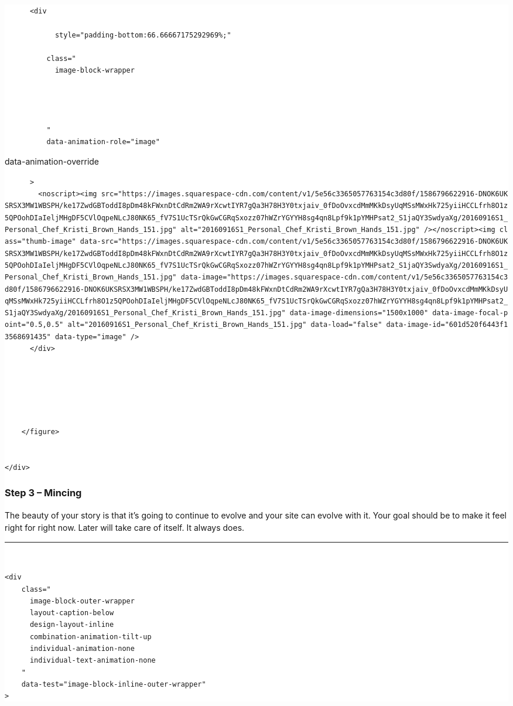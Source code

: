         
        

        
          
            
          <div
              
                style="padding-bottom:66.66667175292969%;"
              
              class="
                image-block-wrapper
                
          
        
                
              "
              data-animation-role="image"
              
  data-animation-override

          >
            <noscript><img src="https://images.squarespace-cdn.com/content/v1/5e56c3365057763154c3d80f/1586796622916-DNOK6UKSRSX3MW1WBSPH/ke17ZwdGBToddI8pDm48kFWxnDtCdRm2WA9rXcwtIYR7gQa3H78H3Y0txjaiv_0fDoOvxcdMmMKkDsyUqMSsMWxHk725yiiHCCLfrh8O1z5QPOohDIaIeljMHgDF5CVlOqpeNLcJ80NK65_fV7S1UcTSrQkGwCGRqSxozz07hWZrYGYYH8sg4qn8Lpf9k1pYMHPsat2_S1jaQY3SwdyaXg/20160916S1_Personal_Chef_Kristi_Brown_Hands_151.jpg" alt="20160916S1_Personal_Chef_Kristi_Brown_Hands_151.jpg" /></noscript><img class="thumb-image" data-src="https://images.squarespace-cdn.com/content/v1/5e56c3365057763154c3d80f/1586796622916-DNOK6UKSRSX3MW1WBSPH/ke17ZwdGBToddI8pDm48kFWxnDtCdRm2WA9rXcwtIYR7gQa3H78H3Y0txjaiv_0fDoOvxcdMmMKkDsyUqMSsMWxHk725yiiHCCLfrh8O1z5QPOohDIaIeljMHgDF5CVlOqpeNLcJ80NK65_fV7S1UcTSrQkGwCGRqSxozz07hWZrYGYYH8sg4qn8Lpf9k1pYMHPsat2_S1jaQY3SwdyaXg/20160916S1_Personal_Chef_Kristi_Brown_Hands_151.jpg" data-image="https://images.squarespace-cdn.com/content/v1/5e56c3365057763154c3d80f/1586796622916-DNOK6UKSRSX3MW1WBSPH/ke17ZwdGBToddI8pDm48kFWxnDtCdRm2WA9rXcwtIYR7gQa3H78H3Y0txjaiv_0fDoOvxcdMmMKkDsyUqMSsMWxHk725yiiHCCLfrh8O1z5QPOohDIaIeljMHgDF5CVlOqpeNLcJ80NK65_fV7S1UcTSrQkGwCGRqSxozz07hWZrYGYYH8sg4qn8Lpf9k1pYMHPsat2_S1jaQY3SwdyaXg/20160916S1_Personal_Chef_Kristi_Brown_Hands_151.jpg" data-image-dimensions="1500x1000" data-image-focal-point="0.5,0.5" alt="20160916S1_Personal_Chef_Kristi_Brown_Hands_151.jpg" data-load="false" data-image-id="601d520f6443f13568691435" data-type="image" />
          </div>
        
          
        

        
      
        </figure>
      

    </div>
  


  


<h3 style="white-space:pre-wrap;">Step 3 – Mincing</h3><p class="" style="white-space:pre-wrap;">The beauty of your story is that it’s going to continue to evolve and your site can evolve with it. Your goal should be to make it feel right for right now. Later will take care of itself. It always does.</p><hr />&nbsp;








  

    
  
    <div
        class="
          image-block-outer-wrapper
          layout-caption-below
          design-layout-inline
          combination-animation-tilt-up
          individual-animation-none
          individual-text-animation-none
        "
        data-test="image-block-inline-outer-wrapper"
    >

      